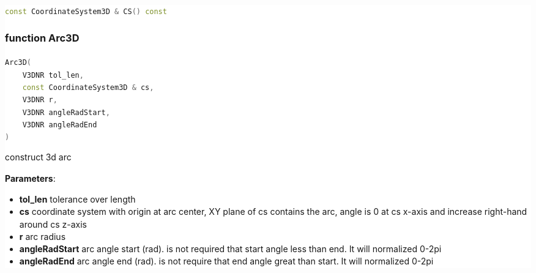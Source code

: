 ```cpp
const CoordinateSystem3D & CS() const
```





























### function Arc3D

```cpp
Arc3D(
    V3DNR tol_len,
    const CoordinateSystem3D & cs,
    V3DNR r,
    V3DNR angleRadStart,
    V3DNR angleRadEnd
)
```

construct 3d arc 

**Parameters**: 

  * **tol_len** tolerance over length 
  * **cs** coordinate system with origin at arc center, XY plane of cs contains the arc, angle is 0 at cs x-axis and increase right-hand around cs z-axis 
  * **r** arc radius 
  * **angleRadStart** arc angle start (rad). is not required that start angle less than end. It will normalized 0-2pi 
  * **angleRadEnd** arc angle end (rad). is not require that end angle great than start. It will normalized 0-2pi 

















